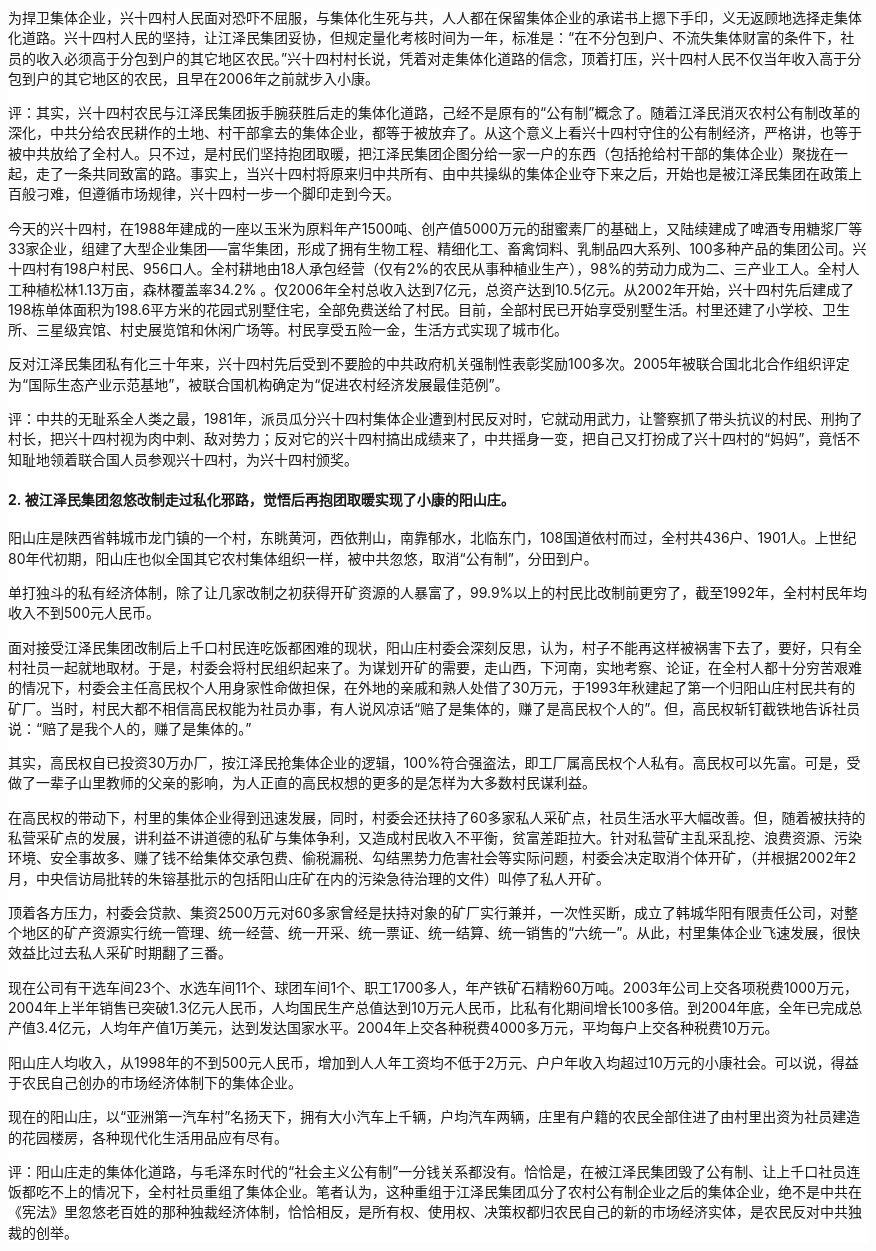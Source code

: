   为捍卫集体企业，兴十四村人民面对恐吓不屈服，与集体化生死与共，人人都在保留集体企业的承诺书上摁下手印，义无返顾地选择走集体化道路。兴十四村人民的坚持，让江泽民集团妥协，但规定量化考核时间为一年，标准是：“在不分包到户、不流失集体财富的条件下，社员的收入必须高于分包到户的其它地区农民。”兴十四村村长说，凭着对走集体化道路的信念，顶着打压，兴十四村人民不仅当年收入高于分包到户的其它地区的农民，且早在2006年之前就步入小康。
 </p>
 <p>
  评：其实，兴十四村农民与江泽民集团扳手腕获胜后走的集体化道路，己经不是原有的“公有制”概念了。随着江泽民消灭农村公有制改革的深化，中共分给农民耕作的土地、村干部拿去的集体企业，都等于被放弃了。从这个意义上看兴十四村守住的公有制经济，严格讲，也等于被中共放给了全村人。只不过，是村民们坚持抱团取暖，把江泽民集团企图分给一家一户的东西（包括抢给村干部的集体企业）聚拢在一起，走了一条共同致富的路。事实上，当兴十四村将原来归中共所有、由中共操纵的集体企业夺下来之后，开始也是被江泽民集团在政策上百般刁难，但遵循市场规律，兴十四村一步一个脚印走到今天。
 </p>
 <p>
  今天的兴十四村，在1988年建成的一座以玉米为原料年产1500吨、创产值5000万元的甜蜜素厂的基础上，又陆续建成了啤酒专用糖浆厂等33家企业，组建了大型企业集团──富华集团，形成了拥有生物工程、精细化工、畜禽饲料、乳制品四大系列、100多种产品的集团公司。兴十四村有198户村民、956口人。全村耕地由18人承包经营（仅有2%的农民从事种植业生产），98%的劳动力成为二、三产业工人。全村人工种植松林1.13万亩，森林覆盖率34.2% 。仅2006年全村总收入达到7亿元，总资产达到10.5亿元。从2002年开始，兴十四村先后建成了198栋单体面积为198.6平方米的花园式别墅住宅，全部免费送给了村民。目前，全部村民已开始享受别墅生活。村里还建了小学校、卫生所、三星级宾馆、村史展览馆和休闲广场等。村民享受五险一金，生活方式实现了城市化。
 </p>
 <p>
  反对江泽民集团私有化三十年来，兴十四村先后受到不要脸的中共政府机关强制性表彰奖励100多次。2005年被联合国北北合作组织评定为“国际生态产业示范基地”，被联合国机构确定为“促进农村经济发展最佳范例”。
 </p>
 <p>
  评：中共的无耻系全人类之最，1981年，派员瓜分兴十四村集体企业遭到村民反对时，它就动用武力，让警察抓了带头抗议的村民、刑拘了村长，把兴十四村视为肉中刺、敌对势力；反对它的兴十四村搞出成绩来了，中共摇身一变，把自己又打扮成了兴十四村的“妈妈”，竟恬不知耻地领着联合国人员参观兴十四村，为兴十四村颁奖。
 </p>
 <h4>
  2. 被江泽民集团忽悠改制走过私化邪路，觉悟后再抱团取暖实现了小康的阳山庄。
 </h4>
 <p>
  阳山庄是陕西省韩城市龙门镇的一个村，东眺黄河，西依荆山，南靠郁水，北临东门，108国道依村而过，全村共436户、1901人。上世纪80年代初期，阳山庄也似全国其它农村集体组织一样，被中共忽悠，取消“公有制”，分田到户。
 </p>
 <p>
  单打独斗的私有经济体制，除了让几家改制之初获得开矿资源的人暴富了，99.9%以上的村民比改制前更穷了，截至1992年，全村村民年均收入不到500元人民币。
 </p>
 <p>
  面对接受江泽民集团改制后上千口村民连吃饭都困难的现状，阳山庄村委会深刻反思，认为，村子不能再这样被祸害下去了，要好，只有全村社员一起就地取材。于是，村委会将村民组织起来了。为谋划开矿的需要，走山西，下河南，实地考察、论证，在全村人都十分穷苦艰难的情况下，村委会主任高民权个人用身家性命做担保，在外地的亲戚和熟人处借了30万元，于1993年秋建起了第一个归阳山庄村民共有的矿厂。当时，村民大都不相信高民权能为社员办事，有人说风凉话“赔了是集体的，赚了是高民权个人的”。但，高民权斩钉截铁地告诉社员说：“赔了是我个人的，赚了是集体的。”
 </p>
 <p>
  其实，高民权自已投资30万办厂，按江泽民抢集体企业的逻辑，100%符合强盗法，即工厂属高民权个人私有。高民权可以先富。可是，受做了一辈子山里教师的父亲的影响，为人正直的高民权想的更多的是怎样为大多数村民谋利益。
 </p>
 <p>
  在高民权的带动下，村里的集体企业得到迅速发展，同时，村委会还扶持了60多家私人采矿点，社员生活水平大幅改善。但，随着被扶持的私营采矿点的发展，讲利益不讲道德的私矿与集体争利，又造成村民收入不平衡，贫富差距拉大。针对私营矿主乱采乱挖、浪费资源、污染环境、安全事故多、赚了钱不给集体交承包费、偷税漏税、勾结黑势力危害社会等实际问题，村委会决定取消个体开矿，（并根据2002年2月，中央信访局批转的朱镕基批示的包括阳山庄矿在内的污染急待治理的文件）叫停了私人开矿。
 </p>
 <p>
  顶着各方压力，村委会贷款、集资2500万元对60多家曾经是扶持对象的矿厂实行兼并，一次性买断，成立了韩城华阳有限责任公司，对整个地区的矿产资源实行统一管理、统一经营、统一开采、统一票证、统一结算、统一销售的“六统一”。从此，村里集体企业飞速发展，很快效益比过去私人采矿时期翻了三番。
 </p>
 <p>
  现在公司有干选车间23个、水选车间11个、球团车间1个、职工1700多人，年产铁矿石精粉60万吨。2003年公司上交各项税费1000万元，2004年上半年销售已突破1.3亿元人民币，人均国民生产总值达到10万元人民币，比私有化期间增长100多倍。到2004年底，全年已完成总产值3.4亿元，人均年产值1万美元，达到发达国家水平。2004年上交各种税费4000多万元，平均每户上交各种税费10万元。
 </p>
 <p>
  阳山庄人均收入，从1998年的不到500元人民币，增加到人人年工资均不低于2万元、户户年收入均超过10万元的小康社会。可以说，得益于农民自己创办的市场经济体制下的集体企业。
 </p>
 <p>
  现在的阳山庄，以“亚洲第一汽车村”名扬天下，拥有大小汽车上千辆，户均汽车两辆，庄里有户籍的农民全部住进了由村里出资为社员建造的花园楼房，各种现代化生活用品应有尽有。
 </p>
 <p>
  评：阳山庄走的集体化道路，与毛泽东时代的“社会主义公有制”一分钱关系都没有。恰恰是，在被江泽民集团毁了公有制、让上千口社员连饭都吃不上的情况下，全村社员重组了集体企业。笔者认为，这种重组于江泽民集团瓜分了农村公有制企业之后的集体企业，绝不是中共在《宪法》里忽悠老百姓的那种独裁经济体制，恰恰相反，是所有权、使用权、决策权都归农民自己的新的市场经济实体，是农民反对中共独裁的创举。